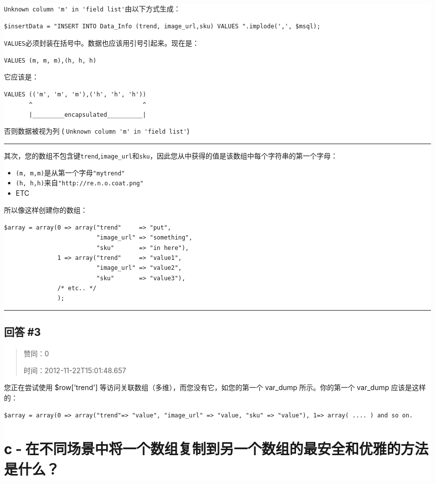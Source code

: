 `Unknown column 'm' in 'field list'`由以下方式生成：

```
$insertData = "INSERT INTO Data_Info (trend, image_url,sku) VALUES ".implode(',', $msql); 
```

`VALUES`必须封装在括号中。数据也应该用引号引起来。现在是：

```
VALUES (m, m, m),(h, h, h) 
```

它应该是：

```
VALUES (('m', 'm', 'm'),('h', 'h', 'h'))
       ^                               ^
       |_________encapsulated__________| 
```

否则数据被视为列 ( `Unknown column 'm' in 'field list'`)

* * *

其次，您的数组不包含键`trend`,`image_url`和`sku`，因此您从中获得的值是该数组中每个字符串的第一个字母：

*   `(m, m,m)`是从第一个字母`"mytrend"`
*   `(h, h,h)`来自`"http://re.n.o.coat.png"`
*   ETC

所以像这样创建你的数组：

```
$array = array(0 => array("trend"     => "put", 
                          "image_url" => "something", 
                          "sku"       => "in here"), 
               1 => array("trend"     => "value1", 
                          "image_url" => "value2", 
                          "sku"       => "value3"),
               /* etc.. */
               ); 
```

* * *

## 回答 #3

> 赞同：0
> 
> 时间：2012-11-22T15:01:48.657

您正在尝试使用 $row['trend'] 等访问关联数组（多维），而您没有它，如您的第一个 var_dump 所示。你的第一个 var_dump 应该是这样的：

```
$array = array(0 => array("trend"=> "value", "image_url" => "value, "sku" => "value"), 1=> array( .... ) and so on. 
```

# c - 在不同场景中将一个数组复制到另一个数组的最安全和优雅的方法是什么？
